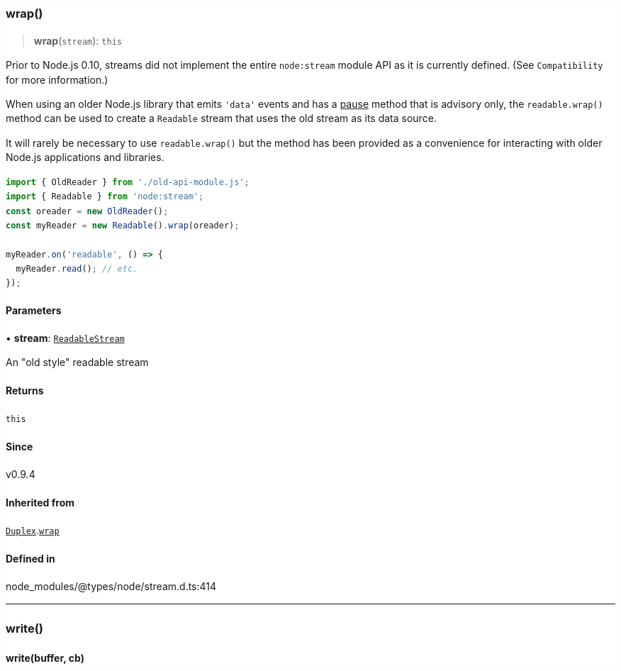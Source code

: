 ### wrap()

> **wrap**(`stream`): `this`

Prior to Node.js 0.10, streams did not implement the entire `node:stream` module API as it is currently defined. (See `Compatibility` for more
information.)

When using an older Node.js library that emits `'data'` events and has a [pause](ReadableBase.md#pause) method that is advisory only, the `readable.wrap()` method can be used to create a `Readable`
stream that uses
the old stream as its data source.

It will rarely be necessary to use `readable.wrap()` but the method has been
provided as a convenience for interacting with older Node.js applications and
libraries.

```js
import { OldReader } from './old-api-module.js';
import { Readable } from 'node:stream';
const oreader = new OldReader();
const myReader = new Readable().wrap(oreader);

myReader.on('readable', () => {
  myReader.read(); // etc.
});
```

#### Parameters

• **stream**: [`ReadableStream`](../interfaces/ReadableStream.md)

An "old style" readable stream

#### Returns

`this`

#### Since

v0.9.4

#### Inherited from

[`Duplex`](Duplex.md).[`wrap`](Duplex.md#wrap)

#### Defined in

node\_modules/@types/node/stream.d.ts:414

***

### write()

#### write(buffer, cb)
